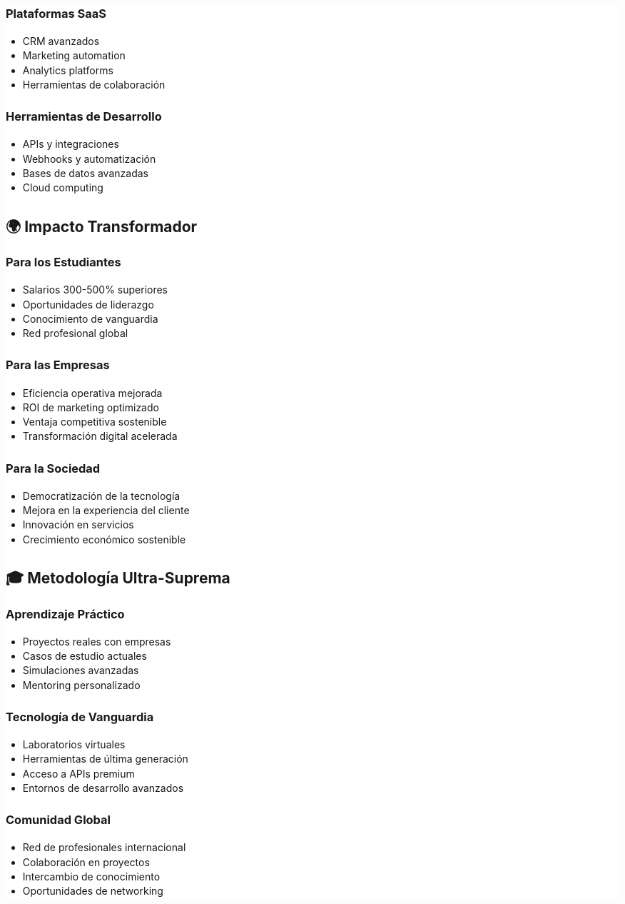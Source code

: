 ### **Plataformas SaaS**
- CRM avanzados
- Marketing automation
- Analytics platforms
- Herramientas de colaboración

### **Herramientas de Desarrollo**
- APIs y integraciones
- Webhooks y automatización
- Bases de datos avanzadas
- Cloud computing

## 🌍 Impacto Transformador

### **Para los Estudiantes**
- Salarios 300-500% superiores
- Oportunidades de liderazgo
- Conocimiento de vanguardia
- Red profesional global

### **Para las Empresas**
- Eficiencia operativa mejorada
- ROI de marketing optimizado
- Ventaja competitiva sostenible
- Transformación digital acelerada

### **Para la Sociedad**
- Democratización de la tecnología
- Mejora en la experiencia del cliente
- Innovación en servicios
- Crecimiento económico sostenible

## 🎓 Metodología Ultra-Suprema

### **Aprendizaje Práctico**
- Proyectos reales con empresas
- Casos de estudio actuales
- Simulaciones avanzadas
- Mentoring personalizado

### **Tecnología de Vanguardia**
- Laboratorios virtuales
- Herramientas de última generación
- Acceso a APIs premium
- Entornos de desarrollo avanzados

### **Comunidad Global**
- Red de profesionales internacional
- Colaboración en proyectos
- Intercambio de conocimiento
- Oportunidades de networking
